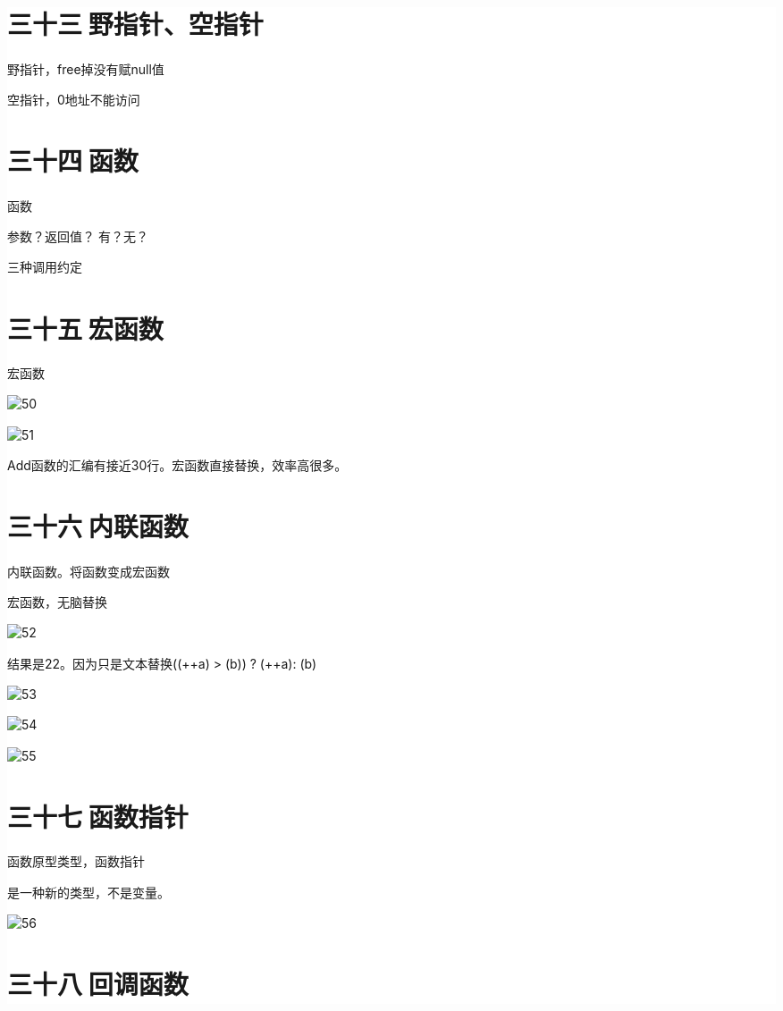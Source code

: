 # 三十三 野指针、空指针

野指针，free掉没有赋null值

空指针，0地址不能访问

# 三十四 函数

函数

参数？返回值？		有？无？

三种调用约定

# 三十五 宏函数

宏函数

![50](./../../操作/4CPP/50.jpg)

![51](./../../操作/4CPP/51.jpg)

Add函数的汇编有接近30行。宏函数直接替换，效率高很多。

# 三十六 内联函数

内联函数。将函数变成宏函数



宏函数，无脑替换

![52](./../../操作/4CPP/52.jpg)

结果是22。因为只是文本替换((++a) > (b)) ? (++a): (b)

![53](./../../操作/4CPP/53.jpg)

![54](./../../操作/4CPP/54.jpg)

![55](./../../操作/4CPP/55.jpg)

# 三十七 函数指针

函数原型类型，函数指针

是一种新的类型，不是变量。

![56](./../../操作/4CPP/56.jpg)

# 三十八 回调函数

